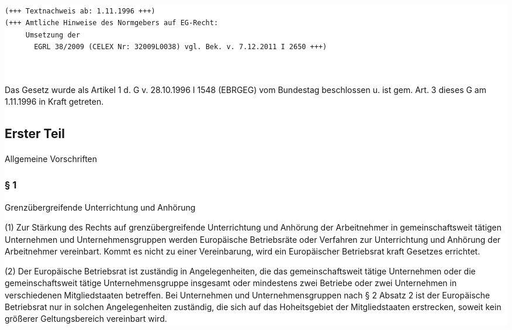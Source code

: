 
``` 
(+++ Textnachweis ab: 1.11.1996 +++)
(+++ Amtliche Hinweise des Normgebers auf EG-Recht:
     Umsetzung der
       EGRL 38/2009 (CELEX Nr: 32009L0038) vgl. Bek. v. 7.12.2011 I 2650 +++)

 
```

Das Gesetz wurde als Artikel 1 d. G v. 28.10.1996 I 1548 (EBRGEG) vom
Bundestag beschlossen u. ist gem. Art. 3 dieses G am 1.11.1996 in Kraft
getreten.

</div>

</div>

</div>

</div>

<span id="BJNR154810996BJNG000101140.html"></span>

## Erster Teil  
Allgemeine Vorschriften

<span id="BJNR154810996BJNE000202140.html"></span>

### § 1  
Grenzübergreifende Unterrichtung und Anhörung

<div>

<div class="jnhtml">

<div>

<div class="jurAbsatz">

(1) Zur Stärkung des Rechts auf grenzübergreifende Unterrichtung und
Anhörung der Arbeitnehmer in gemeinschaftsweit tätigen Unternehmen und
Unternehmensgruppen werden Europäische Betriebsräte oder Verfahren zur
Unterrichtung und Anhörung der Arbeitnehmer vereinbart. Kommt es nicht
zu einer Vereinbarung, wird ein Europäischer Betriebsrat kraft Gesetzes
errichtet.

</div>

<div class="jurAbsatz">

(2) Der Europäische Betriebsrat ist zuständig in Angelegenheiten, die
das gemeinschaftsweit tätige Unternehmen oder die gemeinschaftsweit
tätige Unternehmensgruppe insgesamt oder mindestens zwei Betriebe oder
zwei Unternehmen in verschiedenen Mitgliedstaaten betreffen. Bei
Unternehmen und Unternehmensgruppen nach § 2 Absatz 2 ist der
Europäische Betriebsrat nur in solchen Angelegenheiten zuständig, die
sich auf das Hoheitsgebiet der Mitgliedstaaten erstrecken, soweit kein
größerer Geltungsbereich vereinbart wird.
